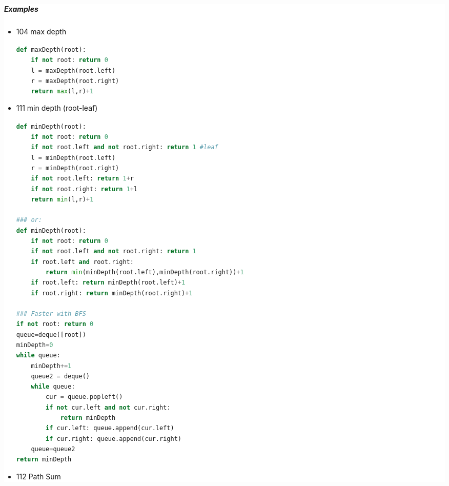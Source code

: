 



##### Examples

+ 104 max depth

  ```python
  def maxDepth(root):
      if not root: return 0
      l = maxDepth(root.left)
      r = maxDepth(root.right)
      return max(l,r)+1
  ```

+ 111 min depth (root-leaf)

  ```python
  def minDepth(root):
      if not root: return 0
      if not root.left and not root.right: return 1 #leaf
      l = minDepth(root.left)
      r = minDepth(root.right)
      if not root.left: return 1+r
      if not root.right: return 1+l
      return min(l,r)+1
  
  ### or:
  def minDepth(root):
      if not root: return 0
      if not root.left and not root.right: return 1
      if root.left and root.right: 
          return min(minDepth(root.left),minDepth(root.right))+1
      if root.left: return minDepth(root.left)+1
      if root.right: return minDepth(root.right)+1
  
  ### Faster with BFS
  if not root: return 0
  queue=deque([root])
  minDepth=0
  while queue:
      minDepth+=1
      queue2 = deque()
      while queue:
          cur = queue.popleft()
          if not cur.left and not cur.right:
              return minDepth
          if cur.left: queue.append(cur.left)
          if cur.right: queue.append(cur.right)
      queue=queue2
  return minDepth
  ```

+ 112 Path Sum
